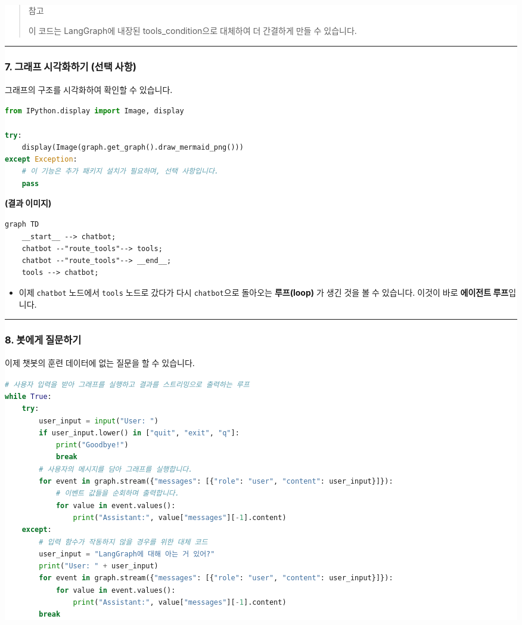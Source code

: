 > 참고
>
> 이 코드는 LangGraph에 내장된 tools_condition으로 대체하여 더 간결하게 만들 수 있습니다.

---

### **7. 그래프 시각화하기 (선택 사항)**

그래프의 구조를 시각화하여 확인할 수 있습니다.

```python
from IPython.display import Image, display

try:
    display(Image(graph.get_graph().draw_mermaid_png()))
except Exception:
    # 이 기능은 추가 패키지 설치가 필요하며, 선택 사항입니다.
    pass
```

**(결과 이미지)**

```code
graph TD
    __start__ --> chatbot;
    chatbot --"route_tools"--> tools;
    chatbot --"route_tools"--> __end__;
    tools --> chatbot;
```

- 이제 `chatbot` 노드에서 `tools` 노드로 갔다가 다시 `chatbot`으로 돌아오는 **루프(loop)** 가 생긴 것을 볼 수 있습니다. 이것이 바로 **에이전트 루프**입니다.

---

### **8. 봇에게 질문하기**

이제 챗봇의 훈련 데이터에 없는 질문을 할 수 있습니다.

```python
# 사용자 입력을 받아 그래프를 실행하고 결과를 스트리밍으로 출력하는 루프
while True:
    try:
        user_input = input("User: ")
        if user_input.lower() in ["quit", "exit", "q"]:
            print("Goodbye!")
            break
        # 사용자의 메시지를 담아 그래프를 실행합니다.
        for event in graph.stream({"messages": [{"role": "user", "content": user_input}]}):
            # 이벤트 값들을 순회하며 출력합니다.
            for value in event.values():
                print("Assistant:", value["messages"][-1].content)
    except:
        # 입력 함수가 작동하지 않을 경우를 위한 대체 코드
        user_input = "LangGraph에 대해 아는 거 있어?"
        print("User: " + user_input)
        for event in graph.stream({"messages": [{"role": "user", "content": user_input}]}):
            for value in event.values():
                print("Assistant:", value["messages"][-1].content)
        break
```
